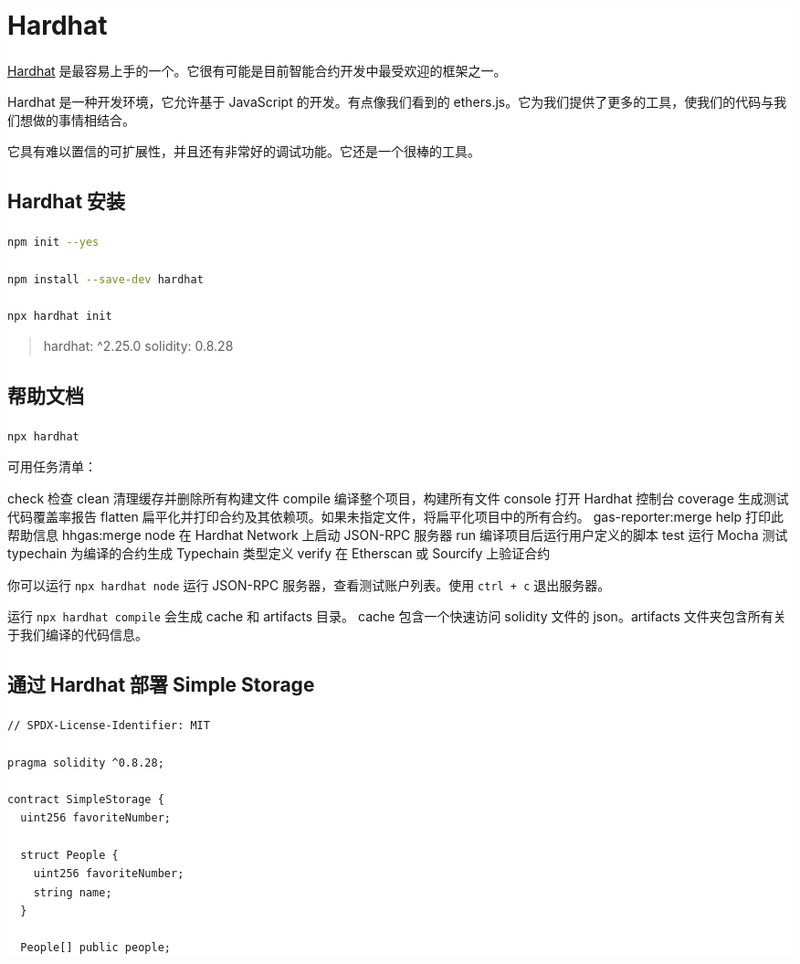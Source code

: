 # Hardhat

[Hardhat](https://hardhat.org/) 是最容易上手的一个。它很有可能是目前智能合约开发中最受欢迎的框架之一。

Hardhat 是一种开发环境，它允许基于 JavaScript 的开发。有点像我们看到的 ethers.js。它为我们提供了更多的工具，使我们的代码与我们想做的事情相结合。

它具有难以置信的可扩展性，并且还有非常好的调试功能。它还是一个很棒的工具。

## Hardhat 安装

```bash
npm init --yes

npm install --save-dev hardhat

npx hardhat init
```

> hardhat: ^2.25.0
> solidity: 0.8.28

## 帮助文档

```bash
npx hardhat
```

可用任务清单：

check                 检查
clean                 清理缓存并删除所有构建文件
compile               编译整个项目，构建所有文件
console               打开 Hardhat 控制台
coverage              生成测试代码覆盖率报告
flatten               扁平化并打印合约及其依赖项。如果未指定文件，将扁平化项目中的所有合约。
gas-reporter:merge
help                  打印此帮助信息
hhgas:merge
node                  在 Hardhat Network 上启动 JSON-RPC 服务器
run                   编译项目后运行用户定义的脚本
test                  运行 Mocha 测试
typechain             为编译的合约生成 Typechain 类型定义
verify                在 Etherscan 或 Sourcify 上验证合约

你可以运行 `npx hardhat node` 运行 JSON-RPC 服务器，查看测试账户列表。使用 `ctrl + c` 退出服务器。

运行 `npx hardhat compile` 会生成 cache 和 artifacts 目录。
cache 包含一个快速访问 solidity 文件的 json。artifacts 文件夹包含所有关于我们编译的代码信息。

## 通过 Hardhat 部署 Simple Storage

```solidity
// SPDX-License-Identifier: MIT

pragma solidity ^0.8.28;

contract SimpleStorage {
  uint256 favoriteNumber;

  struct People {
    uint256 favoriteNumber;
    string name;
  }

  People[] public people;

```